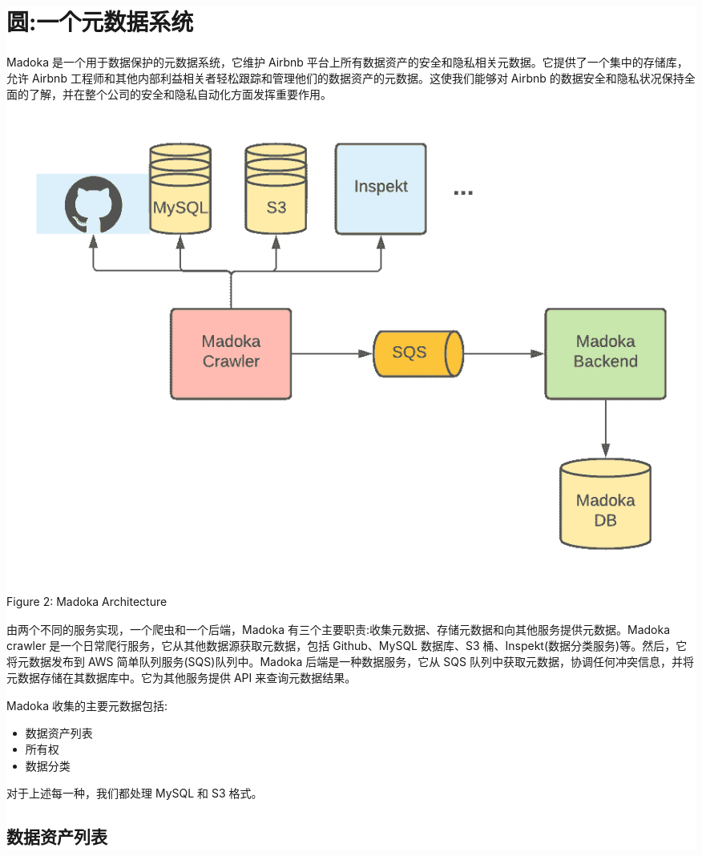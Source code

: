 # 圆:一个元数据系统

Madoka 是一个用于数据保护的元数据系统，它维护 Airbnb 平台上所有数据资产的安全和隐私相关元数据。它提供了一个集中的存储库，允许 Airbnb 工程师和其他内部利益相关者轻松跟踪和管理他们的数据资产的元数据。这使我们能够对 Airbnb 的数据安全和隐私状况保持全面的了解，并在整个公司的安全和隐私自动化方面发挥重要作用。

![](img/d79ddaf49aa240e4e5c82954715c6378.png)

Figure 2: Madoka Architecture

由两个不同的服务实现，一个爬虫和一个后端，Madoka 有三个主要职责:收集元数据、存储元数据和向其他服务提供元数据。Madoka crawler 是一个日常爬行服务，它从其他数据源获取元数据，包括 Github、MySQL 数据库、S3 桶、Inspekt(数据分类服务)等。然后，它将元数据发布到 AWS 简单队列服务(SQS)队列中。Madoka 后端是一种数据服务，它从 SQS 队列中获取元数据，协调任何冲突信息，并将元数据存储在其数据库中。它为其他服务提供 API 来查询元数据结果。

Madoka 收集的主要元数据包括:

*   数据资产列表
*   所有权
*   数据分类

对于上述每一种，我们都处理 MySQL 和 S3 格式。

## 数据资产列表
